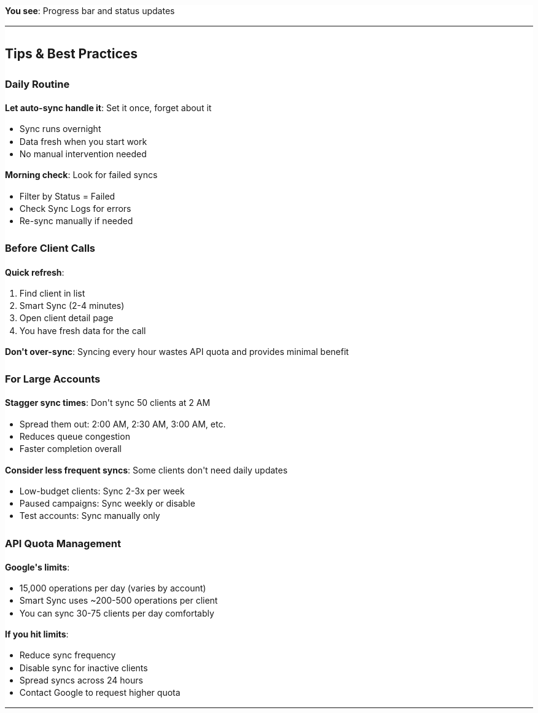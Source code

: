 **You see**: Progress bar and status updates

---

## Tips & Best Practices

### Daily Routine

**Let auto-sync handle it**: Set it once, forget about it
- Sync runs overnight
- Data fresh when you start work
- No manual intervention needed

**Morning check**: Look for failed syncs
- Filter by Status = Failed
- Check Sync Logs for errors
- Re-sync manually if needed

### Before Client Calls

**Quick refresh**:
1. Find client in list
2. Smart Sync (2-4 minutes)
3. Open client detail page
4. You have fresh data for the call

**Don't over-sync**: Syncing every hour wastes API quota and provides minimal benefit

### For Large Accounts

**Stagger sync times**: Don't sync 50 clients at 2 AM
- Spread them out: 2:00 AM, 2:30 AM, 3:00 AM, etc.
- Reduces queue congestion
- Faster completion overall

**Consider less frequent syncs**: Some clients don't need daily updates
- Low-budget clients: Sync 2-3x per week
- Paused campaigns: Sync weekly or disable
- Test accounts: Sync manually only

### API Quota Management

**Google's limits**:
- 15,000 operations per day (varies by account)
- Smart Sync uses ~200-500 operations per client
- You can sync 30-75 clients per day comfortably

**If you hit limits**:
- Reduce sync frequency
- Disable sync for inactive clients
- Spread syncs across 24 hours
- Contact Google to request higher quota

---
